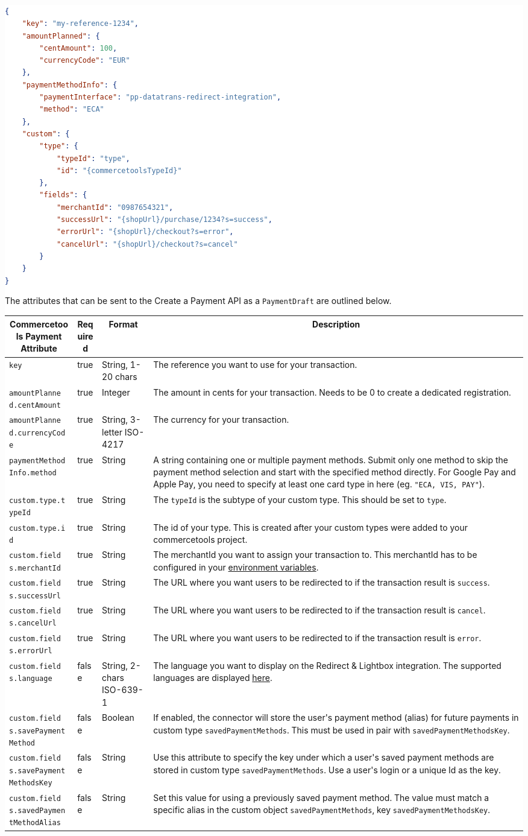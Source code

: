 ```json
{
    "key": "my-reference-1234",
    "amountPlanned": {
        "centAmount": 100,
        "currencyCode": "EUR"
    },
    "paymentMethodInfo": {
        "paymentInterface": "pp-datatrans-redirect-integration",
        "method": "ECA"
    },
    "custom": {
        "type": {
            "typeId": "type",
            "id": "{commercetoolsTypeId}"
        },
        "fields": {
            "merchantId": "0987654321",
            "successUrl": "{shopUrl}/purchase/1234?s=success",
            "errorUrl": "{shopUrl}/checkout?s=error",
            "cancelUrl": "{shopUrl}/checkout?s=cancel"
        }
    }
}
```

The attributes that can be sent to the Create a Payment API as a `PaymentDraft` are outlined below.

Commercetools Payment Attribute | Required | Format | Description
---------|---------|---------|---------
`key` | true | String, 1-20 chars | The reference you want to use for your transaction.
`amountPlanned.centAmount` | true | Integer | The amount in cents for your transaction. Needs to be 0 to create a dedicated registration.
`amountPlanned.currencyCode` | true | String, 3-letter ISO-4217 | The currency for your transaction.
`paymentMethodInfo.method` | true | String | A string containing one or multiple payment methods. Submit only one method to skip the payment method selection and start with the specified method directly. For Google Pay and Apple Pay, you need to specify at least one card type in here (eg. `"ECA, VIS, PAY"`).
`custom.type.typeId` | true | String | The `typeId` is the subtype of your custom type. This should be set to `type`.
`custom.type.id` | true | String | The id of your type. This is created after your custom types were added to your commercetools project.
`custom.fields.merchantId` | true | String | The merchantId you want to assign your transaction to. This merchantId has to be configured in your [environment variables](environment-setup-guide.md#enviroment-variables).
`custom.fields.successUrl` | true | String | The URL where you want users to be redirected to if the transaction result is `success`.
`custom.fields.cancelUrl` | true | String | The URL where you want users to be redirected to if the transaction result is `cancel`.
`custom.fields.errorUrl` | true | String | The URL where you want users to be redirected to if the transaction result is `error`.
`custom.fields.language` | false | String, 2-chars ISO-639-1 | The language you want to display on the Redirect & Lightbox integration. The supported languages are displayed [here](https://docs.datatrans.ch/docs/redirect-lightbox#language-support).
`custom.fields.savePaymentMethod` | false | Boolean | If enabled, the connector will store the user's payment method (alias) for future payments in custom type `savedPaymentMethods`. This must be used in pair with `savedPaymentMethodsKey`.
`custom.fields.savePaymentMethodsKey` | false | String | Use this attribute to specify the key under which a user's saved payment methods are stored in custom type `savedPaymentMethods`. Use a user's login or a unique Id as the key.
`custom.fields.savedPaymentMethodAlias` | false | String | Set this value for using a previously saved payment method. The value must match a specific alias in the custom object `savedPaymentMethods`, key `savedPaymentMethodsKey`.